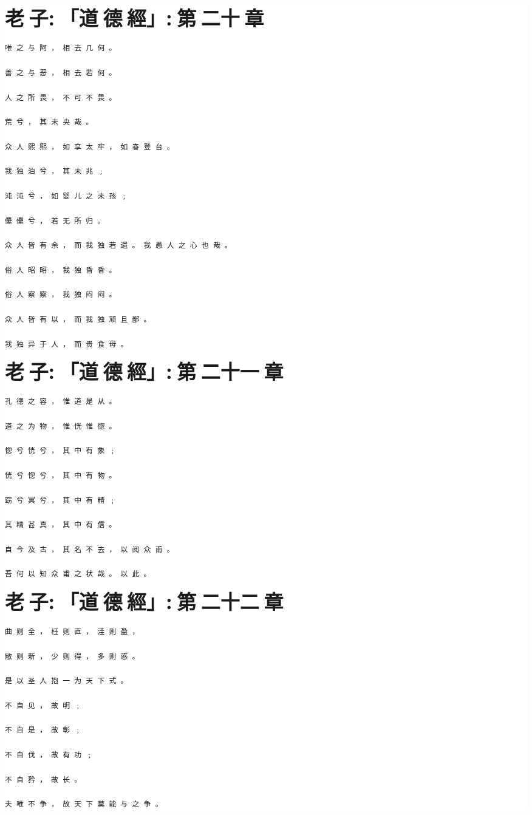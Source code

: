 <font size=6>**老 子: 「道 德 經」: 第 二十 章**</font>
```
唯 之 与 阿 ， 相 去 几 何 。

善 之 与 恶 ， 相 去 若 何 。

人 之 所 畏 ， 不 可 不 畏 。

荒 兮 ， 其 未 央 哉 。

众 人 熙 熙 ， 如 享 太 牢 ， 如 春 登 台 。

我 独 泊 兮 ， 其 未 兆 ﹔

沌 沌 兮 ， 如 婴 儿 之 未 孩 ﹔

儽 儽 兮 ， 若 无 所 归 。

众 人 皆 有 余 ， 而 我 独 若 遗 。 我 愚 人 之 心 也 哉 。

俗 人 昭 昭 ， 我 独 昏 昏 。

俗 人 察 察 ， 我 独 闷 闷 。

众 人 皆 有 以 ， 而 我 独 顽 且 鄙 。

我 独 异 于 人 ， 而 贵 食 母 。
```
 
<font size=6>**老 子: 「道 德 經」: 第 二十一 章**</font>
```
孔 德 之 容 ， 惟 道 是 从 。

道 之 为 物 ， 惟 恍 惟 惚 。

惚 兮 恍 兮 ， 其 中 有 象 ﹔

恍 兮 惚 兮 ， 其 中 有 物 。

窈 兮 冥 兮 ， 其 中 有 精 ﹔

其 精 甚 真 ， 其 中 有 信 。

自 今 及 古 ， 其 名 不 去 ， 以 阅 众 甫 。

吾 何 以 知 众 甫 之 状 哉 。 以 此 。
```
 

<font size=6>**老 子: 「道 德 經」: 第 二十二 章**</font>
```
曲 则 全 ， 枉 则 直 ， 洼 则 盈 ，

敝 则 新 ， 少 则 得 ， 多 则 惑 。

是 以 圣 人 抱 一 为 天 下 式 。

不 自 见 ， 故 明 ﹔

不 自 是 ， 故 彰 ﹔

不 自 伐 ， 故 有 功 ﹔

不 自 矜 ， 故 长 。

夫 唯 不 争 ， 故 天 下 莫 能 与 之 争 。
```